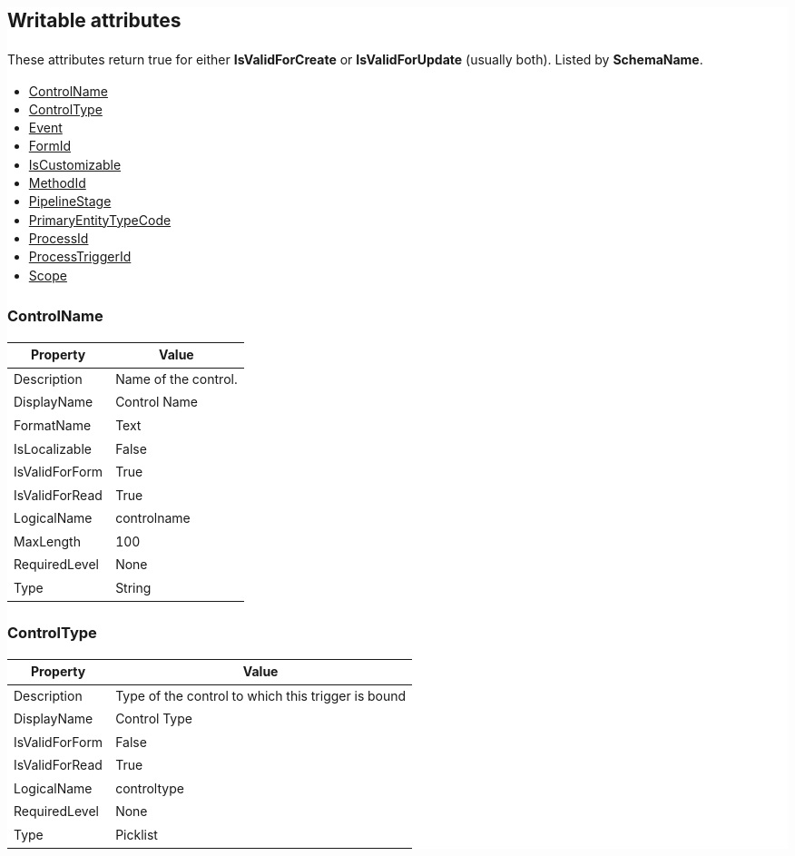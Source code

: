 <a name="writable-attributes"></a>

## Writable attributes

These attributes return true for either **IsValidForCreate** or **IsValidForUpdate** (usually both). Listed by **SchemaName**.

- [ControlName](#BKMK_ControlName)
- [ControlType](#BKMK_ControlType)
- [Event](#BKMK_Event)
- [FormId](#BKMK_FormId)
- [IsCustomizable](#BKMK_IsCustomizable)
- [MethodId](#BKMK_MethodId)
- [PipelineStage](#BKMK_PipelineStage)
- [PrimaryEntityTypeCode](#BKMK_PrimaryEntityTypeCode)
- [ProcessId](#BKMK_ProcessId)
- [ProcessTriggerId](#BKMK_ProcessTriggerId)
- [Scope](#BKMK_Scope)


### <a name="BKMK_ControlName"></a> ControlName

|Property|Value|
|--------|-----|
|Description|Name of the control.|
|DisplayName|Control Name|
|FormatName|Text|
|IsLocalizable|False|
|IsValidForForm|True|
|IsValidForRead|True|
|LogicalName|controlname|
|MaxLength|100|
|RequiredLevel|None|
|Type|String|


### <a name="BKMK_ControlType"></a> ControlType

|Property|Value|
|--------|-----|
|Description|Type of the control to which this trigger is bound|
|DisplayName|Control Type|
|IsValidForForm|False|
|IsValidForRead|True|
|LogicalName|controltype|
|RequiredLevel|None|
|Type|Picklist|
